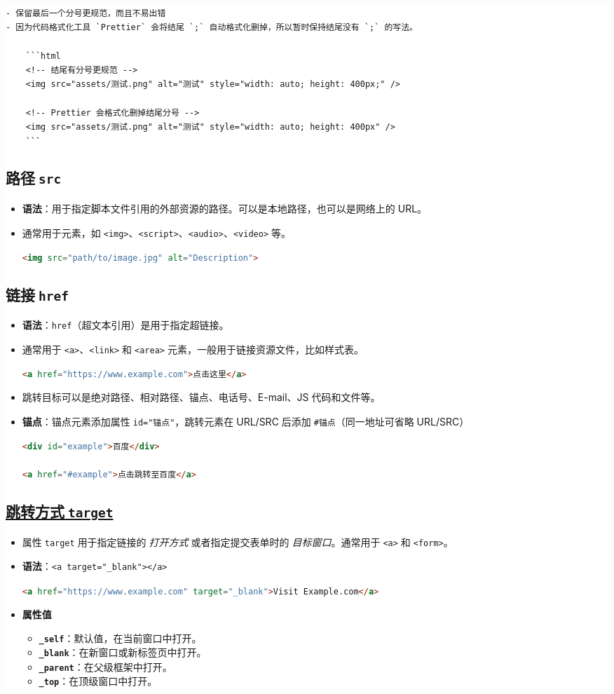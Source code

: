     - 保留最后一个分号更规范，而且不易出错
    - 因为代码格式化工具 `Prettier` 会将结尾 `;` 自动格式化删掉，所以暂时保持结尾没有 `;` 的写法。

        ```html
        <!-- 结尾有分号更规范 -->
        <img src="assets/测试.png" alt="测试" style="width: auto; height: 400px;" />
        
        <!-- Prettier 会格式化删掉结尾分号 -->
        <img src="assets/测试.png" alt="测试" style="width: auto; height: 400px" />
        ```

## 路径 `src`

- **语法**：用于指定脚本文件引用的外部资源的路径。可以是本地路径，也可以是网络上的 URL。
- 通常用于元素，如 `<img>`、`<script>`、`<audio>`、`<video>` 等。

    ```html
    <img src="path/to/image.jpg" alt="Description">
    ```

## 链接 `href`

- **语法**：`href`（超文本引用）是用于指定超链接。
- 通常用于 `<a>`、`<link>` 和 `<area>` 元素，一般用于链接资源文件，比如样式表。

    ```html
    <a href="https://www.example.com">点击这里</a>
    ```

- 跳转目标可以是绝对路径、相对路径、锚点、电话号、E-mail、JS 代码和文件等。
- **<span id="anchor">锚点</span>**：锚点元素添加属性 `id="锚点"`，跳转元素在 URL/SRC 后添加 `#锚点`（同一地址可省略 URL/SRC）

    ```html
    <div id="example">百度</div>
    
    <a href="#example">点击跳转至百度</a>
    ```

## [跳转方式 `target`](https://developer.mozilla.org/zh-CN/docs/Web/HTML/Element/a#target)

- 属性 `target` 用于指定链接的 *打开方式* 或者指定提交表单时的 *目标窗口*。通常用于 `<a>` 和 `<form>`。
- **语法**：`<a target="_blank"></a>`

    ```html
    <a href="https://www.example.com" target="_blank">Visit Example.com</a>
    ```

- **属性值**

  - **`_self`**：默认值，在当前窗口中打开。
  - **`_blank`**：在新窗口或新标签页中打开。
  - **`_parent`**：在父级框架中打开。
  - **`_top`**：在顶级窗口中打开。
